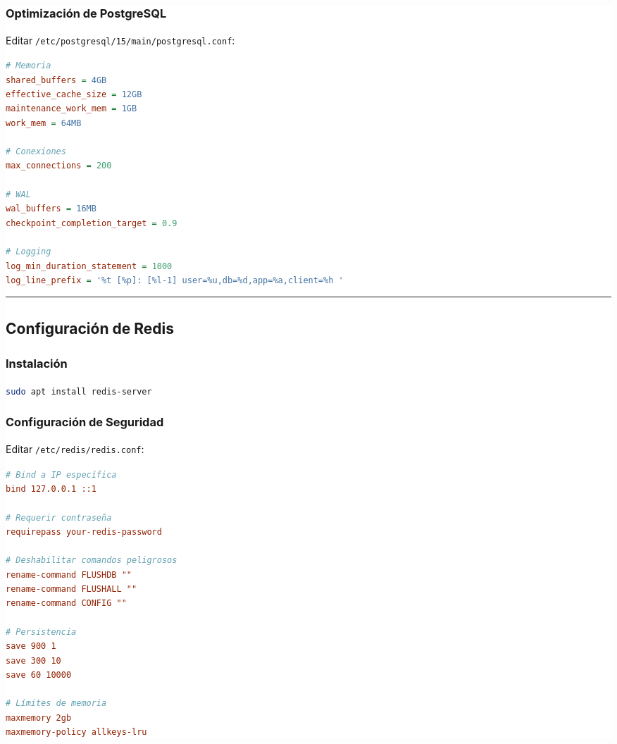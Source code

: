 ### Optimización de PostgreSQL

Editar `/etc/postgresql/15/main/postgresql.conf`:

```ini
# Memoria
shared_buffers = 4GB
effective_cache_size = 12GB
maintenance_work_mem = 1GB
work_mem = 64MB

# Conexiones
max_connections = 200

# WAL
wal_buffers = 16MB
checkpoint_completion_target = 0.9

# Logging
log_min_duration_statement = 1000
log_line_prefix = '%t [%p]: [%l-1] user=%u,db=%d,app=%a,client=%h '
```

---

## Configuración de Redis

### Instalación

```bash
sudo apt install redis-server
```

### Configuración de Seguridad

Editar `/etc/redis/redis.conf`:

```ini
# Bind a IP específica
bind 127.0.0.1 ::1

# Requerir contraseña
requirepass your-redis-password

# Deshabilitar comandos peligrosos
rename-command FLUSHDB ""
rename-command FLUSHALL ""
rename-command CONFIG ""

# Persistencia
save 900 1
save 300 10
save 60 10000

# Límites de memoria
maxmemory 2gb
maxmemory-policy allkeys-lru
```
